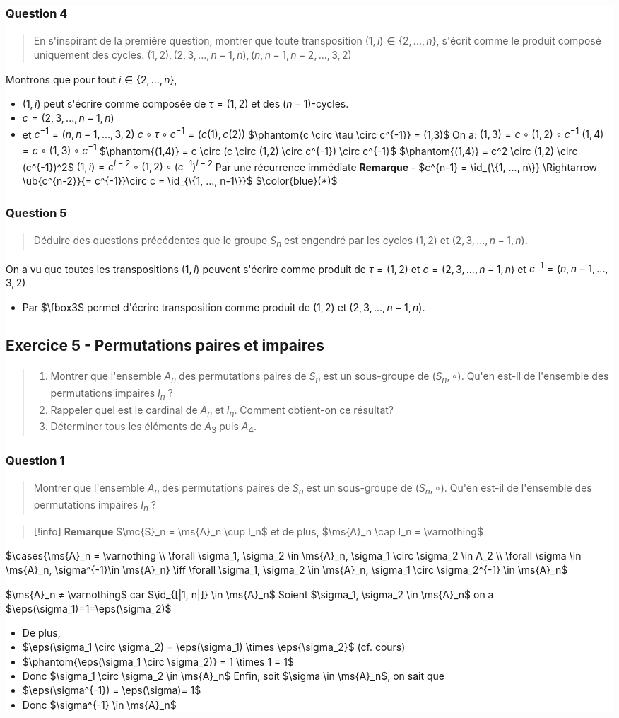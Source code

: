 
### Question 4

> En s'inspirant de la première question, montrer que toute transposition $(1,i)\in\{2, ..., n\},$ s'écrit comme le produit composé uniquement des cycles. $(1,2), (2,3, ..., n-1, n), (n, n-1, n-2, ..., 3, 2)$

Montrons que pour tout $i \in \{2, ..., n\},$
- $(1,i)$ peut s'écrire comme composée de $\tau = (1,2)$ et des $(n-1)$-cycles.
- $c = (2,3,...,n-1, n)$
- et $c^{-1}=(n, n-1, ..., 3, 2)$
$c \circ \tau \circ c^{-1} = (c(1), c(2))$
$\phantom{c \circ \tau \circ c^{-1}} = (1,3)$
On a:
$(1,3) = c \circ (1,2) \circ c^{-1}$
$(1,4)=c \circ (1,3) \circ c^{-1}$
$\phantom{(1,4)} = c \circ (c \circ (1,2) \circ c^{-1}) \circ c^{-1}$
$\phantom{(1,4)} = c^2 \circ (1,2) \circ (c^{-1})^2$
$(1,i)=c^{i-2}\circ (1,2)\circ (c^{-1})^{i-2}$
Par une récurrence immédiate
**Remarque** - $c^{n-1} = \id_{\{1, ..., n\}} \Rightarrow \ub{c^{n-2}}{= c^{-1}}\circ c = \id_{\{1, ..., n-1\}}$ $\color{blue}(*)$    

### Question 5

> Déduire des questions précédentes que le groupe $S_n$ est engendré par les cycles $(1,2)$ et $(2,3, ..., n-1, n)$.

On a vu que toutes les transpositions $(1,i)$ peuvent s'écrire comme produit de $\tau = (1,2)$ et $c=(2,3, ..., n-1, n)$ et $c^{-1} = (n, n-1, ..., 3, 2)$
- Par $\fbox3$   permet d'écrire transposition comme produit de $(1,2)$ et $(2,3,...,n-1, n)$.

## Exercice 5 - Permutations paires et impaires

> 1. Montrer que l'ensemble $A_n$ des permutations paires de $S_n$ est un sous-groupe de $(S_n, \circ)$. Qu'en est-il de l'ensemble des permutations impaires $I_n$ ?
> 2. Rappeler quel est le cardinal de $A_n$ et $I_n$. Comment obtient-on ce résultat?
> 3. Déterminer tous les éléments de $A_3$ puis $A_4$.


### Question 1

> Montrer que l'ensemble $A_n$ des permutations paires de $S_n$ est un sous-groupe de $(S_n, \circ)$. Qu'en est-il de l'ensemble des permutations impaires $I_n$ ?

> [!info]
> **Remarque**
> $\mc{S}_n = \ms{A}_n \cup I_n$  et de plus, $\ms{A}_n \cap I_n = \varnothing$

$\cases{\ms{A}_n = \varnothing \\ \forall \sigma_1, \sigma_2 \in \ms{A}_n, \sigma_1 \circ \sigma_2 \in A_2 \\ \forall \sigma \in \ms{A}_n, \sigma^{-1}\in \ms{A}_n} \iff \forall \sigma_1, \sigma_2 \in \ms{A}_n, \sigma_1 \circ \sigma_2^{-1} \in \ms{A}_n$

$\ms{A}_n ≠ \varnothing$ car $\id_{[|1, n|]} \in \ms{A}_n$ 
Soient $\sigma_1, \sigma_2 \in \ms{A}_n$ on a $\eps(\sigma_1)=1=\eps(\sigma_2)$
- De plus, 
- $\eps(\sigma_1 \circ \sigma_2) = \eps(\sigma_1) \times \eps{\sigma_2}$ (cf. cours)
- $\phantom{\eps(\sigma_1 \circ \sigma_2)} = 1 \times 1 = 1$
- Donc $\sigma_1 \circ \sigma_2 \in \ms{A}_n$
Enfin, soit $\sigma \in \ms{A}_n$, on sait que 
- $\eps(\sigma^{-1}) = \eps(\sigma)= 1$
- Donc $\sigma^{-1} \in \ms{A}_n$

